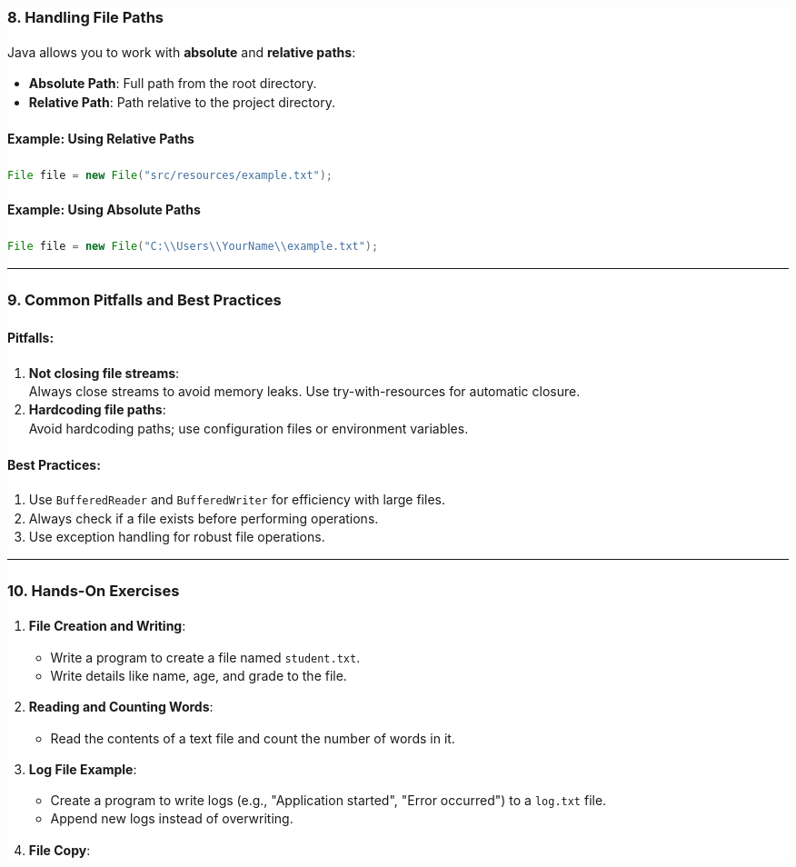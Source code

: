 
### **8. Handling File Paths**

Java allows you to work with **absolute** and **relative paths**:

- **Absolute Path**: Full path from the root directory.
- **Relative Path**: Path relative to the project directory.

#### **Example: Using Relative Paths**

```java
File file = new File("src/resources/example.txt");
```

#### **Example: Using Absolute Paths**

```java
File file = new File("C:\\Users\\YourName\\example.txt");
```

---

### **9. Common Pitfalls and Best Practices**

#### **Pitfalls**:

1. **Not closing file streams**:  
   Always close streams to avoid memory leaks. Use try-with-resources for automatic closure.
2. **Hardcoding file paths**:  
   Avoid hardcoding paths; use configuration files or environment variables.

#### **Best Practices**:

1. Use `BufferedReader` and `BufferedWriter` for efficiency with large files.
2. Always check if a file exists before performing operations.
3. Use exception handling for robust file operations.

---

### **10. Hands-On Exercises**

1. **File Creation and Writing**:

   - Write a program to create a file named `student.txt`.
   - Write details like name, age, and grade to the file.

2. **Reading and Counting Words**:

   - Read the contents of a text file and count the number of words in it.

3. **Log File Example**:

   - Create a program to write logs (e.g., "Application started", "Error occurred") to a `log.txt` file.
   - Append new logs instead of overwriting.

4. **File Copy**:
